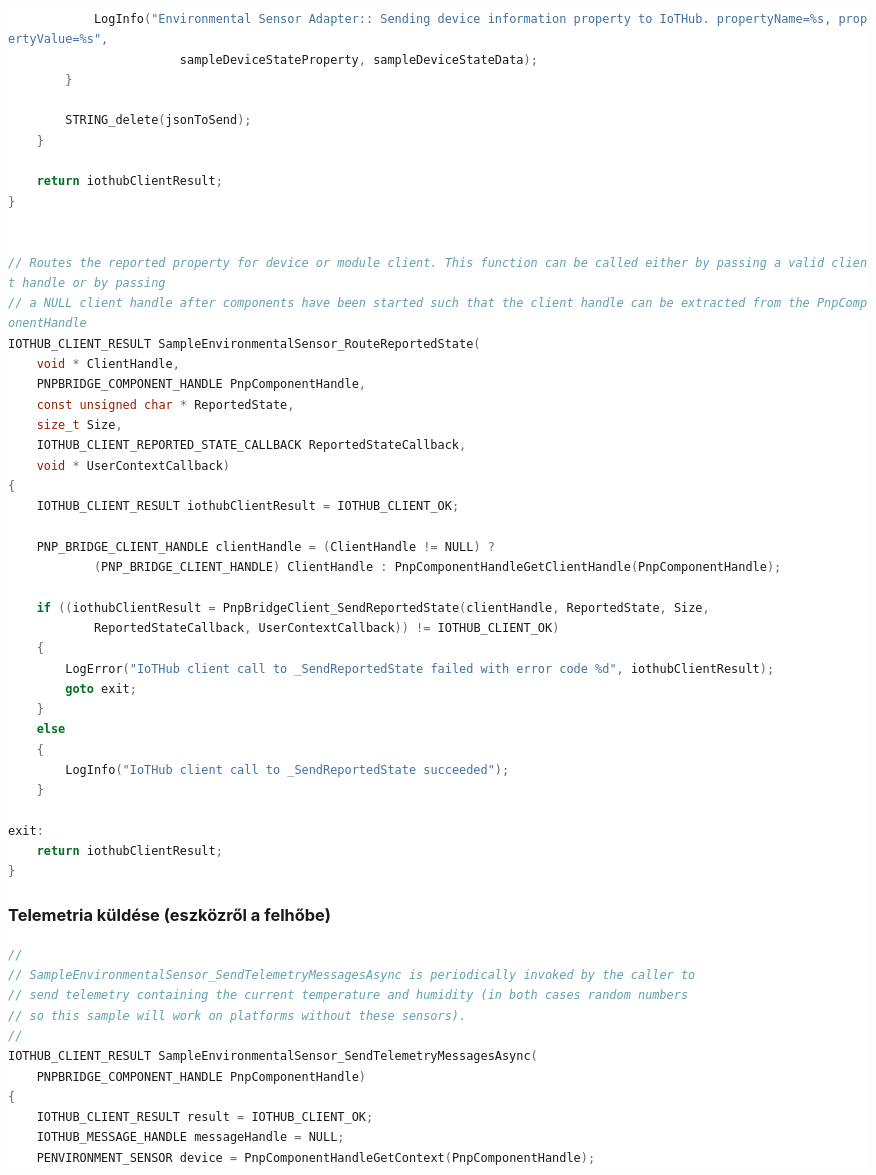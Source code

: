 ```c
            LogInfo("Environmental Sensor Adapter:: Sending device information property to IoTHub. propertyName=%s, propertyValue=%s",
                        sampleDeviceStateProperty, sampleDeviceStateData);
        }

        STRING_delete(jsonToSend);
    }

    return iothubClientResult;
}


// Routes the reported property for device or module client. This function can be called either by passing a valid client handle or by passing
// a NULL client handle after components have been started such that the client handle can be extracted from the PnpComponentHandle
IOTHUB_CLIENT_RESULT SampleEnvironmentalSensor_RouteReportedState(
    void * ClientHandle,
    PNPBRIDGE_COMPONENT_HANDLE PnpComponentHandle,
    const unsigned char * ReportedState,
    size_t Size,
    IOTHUB_CLIENT_REPORTED_STATE_CALLBACK ReportedStateCallback,
    void * UserContextCallback)
{
    IOTHUB_CLIENT_RESULT iothubClientResult = IOTHUB_CLIENT_OK;

    PNP_BRIDGE_CLIENT_HANDLE clientHandle = (ClientHandle != NULL) ?
            (PNP_BRIDGE_CLIENT_HANDLE) ClientHandle : PnpComponentHandleGetClientHandle(PnpComponentHandle);

    if ((iothubClientResult = PnpBridgeClient_SendReportedState(clientHandle, ReportedState, Size,
            ReportedStateCallback, UserContextCallback)) != IOTHUB_CLIENT_OK)
    {
        LogError("IoTHub client call to _SendReportedState failed with error code %d", iothubClientResult);
        goto exit;
    }
    else
    {
        LogInfo("IoTHub client call to _SendReportedState succeeded");
    }

exit:
    return iothubClientResult;
}

```

### <a name="send-telemetry-device-to-cloud"></a>Telemetria küldése (eszközről a felhőbe)
```c
//
// SampleEnvironmentalSensor_SendTelemetryMessagesAsync is periodically invoked by the caller to
// send telemetry containing the current temperature and humidity (in both cases random numbers
// so this sample will work on platforms without these sensors).
//
IOTHUB_CLIENT_RESULT SampleEnvironmentalSensor_SendTelemetryMessagesAsync(
    PNPBRIDGE_COMPONENT_HANDLE PnpComponentHandle)
{
    IOTHUB_CLIENT_RESULT result = IOTHUB_CLIENT_OK;
    IOTHUB_MESSAGE_HANDLE messageHandle = NULL;
    PENVIRONMENT_SENSOR device = PnpComponentHandleGetContext(PnpComponentHandle);

```